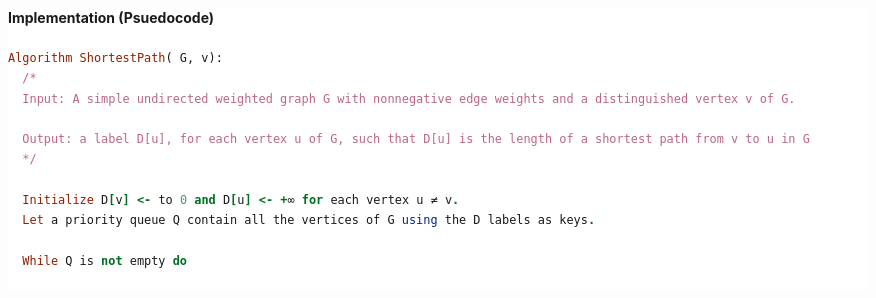 #### Implementation (Psuedocode)
```ruby
Algorithm ShortestPath( G, v):
  /*
  Input: A simple undirected weighted graph G with nonnegative edge weights and a distinguished vertex v of G.

  Output: a label D[u], for each vertex u of G, such that D[u] is the length of a shortest path from v to u in G
  */

  Initialize D[v] <- to 0 and D[u] <- +∞ for each vertex u ≠ v.
  Let a priority queue Q contain all the vertices of G using the D labels as keys.
  
  While Q is not empty do
  
```